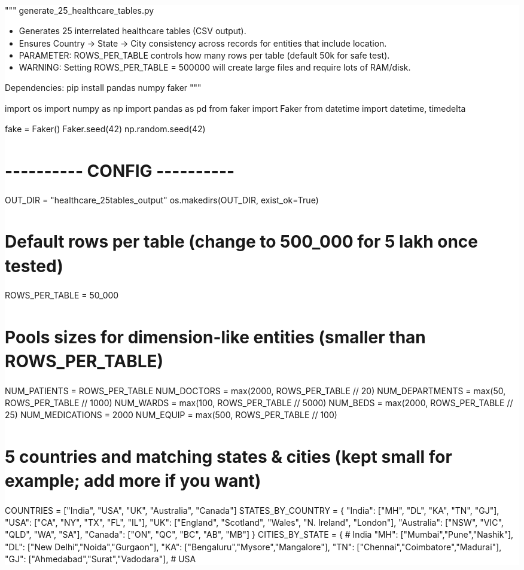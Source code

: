 """
generate_25_healthcare_tables.py

- Generates 25 interrelated healthcare tables (CSV output).
- Ensures Country -> State -> City consistency across records for entities that include location.
- PARAMETER: ROWS_PER_TABLE controls how many rows per table (default 50k for safe test).
- WARNING: Setting ROWS_PER_TABLE = 500000 will create large files and require lots of RAM/disk.

Dependencies:
 pip install pandas numpy faker
"""

import os
import numpy as np
import pandas as pd
from faker import Faker
from datetime import datetime, timedelta

fake = Faker()
Faker.seed(42)
np.random.seed(42)

# ---------- CONFIG ----------
OUT_DIR = "healthcare_25tables_output"
os.makedirs(OUT_DIR, exist_ok=True)

# Default rows per table (change to 500_000 for 5 lakh once tested)
ROWS_PER_TABLE = 50_000

# Pools sizes for dimension-like entities (smaller than ROWS_PER_TABLE)
NUM_PATIENTS = ROWS_PER_TABLE
NUM_DOCTORS = max(2000, ROWS_PER_TABLE // 20)
NUM_DEPARTMENTS = max(50, ROWS_PER_TABLE // 1000)
NUM_WARDS = max(100, ROWS_PER_TABLE // 5000)
NUM_BEDS = max(2000, ROWS_PER_TABLE // 25)
NUM_MEDICATIONS = 2000
NUM_EQUIP = max(500, ROWS_PER_TABLE // 100)

# 5 countries and matching states & cities (kept small for example; add more if you want)
COUNTRIES = ["India", "USA", "UK", "Australia", "Canada"]
STATES_BY_COUNTRY = {
    "India": ["MH", "DL", "KA", "TN", "GJ"],
    "USA": ["CA", "NY", "TX", "FL", "IL"],
    "UK": ["England", "Scotland", "Wales", "N. Ireland", "London"],
    "Australia": ["NSW", "VIC", "QLD", "WA", "SA"],
    "Canada": ["ON", "QC", "BC", "AB", "MB"]
}
CITIES_BY_STATE = {
    # India
    "MH": ["Mumbai","Pune","Nashik"],
    "DL": ["New Delhi","Noida","Gurgaon"],
    "KA": ["Bengaluru","Mysore","Mangalore"],
    "TN": ["Chennai","Coimbatore","Madurai"],
    "GJ": ["Ahmedabad","Surat","Vadodara"],
    # USA